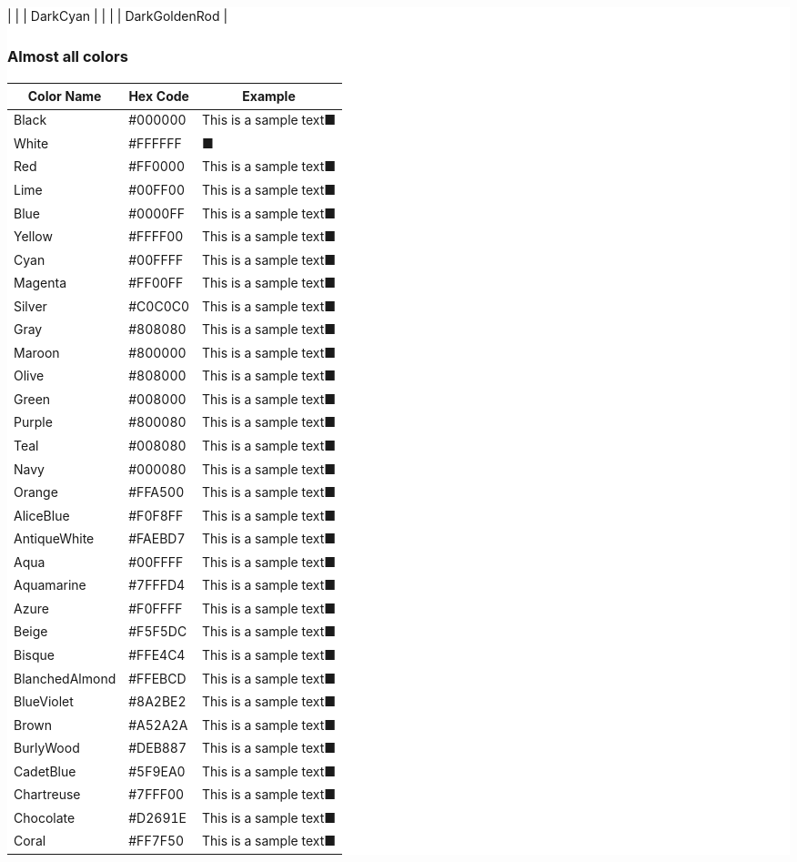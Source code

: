 |              |                 | DarkCyan       |
|              |                 | DarkGoldenRod  |

### Almost all colors

| Color Name           | Hex Code | Example                |
| -------------------- | -------- | ---------------------- |
| Black                | #000000  | This is a sample text■ |
| White                | #FFFFFF  | ■                      |
| Red                  | #FF0000  | This is a sample text■ |
| Lime                 | #00FF00  | This is a sample text■ |
| Blue                 | #0000FF  | This is a sample text■ |
| Yellow               | #FFFF00  | This is a sample text■ |
| Cyan                 | #00FFFF  | This is a sample text■ |
| Magenta              | #FF00FF  | This is a sample text■ |
| Silver               | #C0C0C0  | This is a sample text■ |
| Gray                 | #808080  | This is a sample text■ |
| Maroon               | #800000  | This is a sample text■ |
| Olive                | #808000  | This is a sample text■ |
| Green                | #008000  | This is a sample text■ |
| Purple               | #800080  | This is a sample text■ |
| Teal                 | #008080  | This is a sample text■ |
| Navy                 | #000080  | This is a sample text■ |
| Orange               | #FFA500  | This is a sample text■ |
| AliceBlue            | #F0F8FF  | This is a sample text■ |
| AntiqueWhite         | #FAEBD7  | This is a sample text■ |
| Aqua                 | #00FFFF  | This is a sample text■ |
| Aquamarine           | #7FFFD4  | This is a sample text■ |
| Azure                | #F0FFFF  | This is a sample text■ |
| Beige                | #F5F5DC  | This is a sample text■ |
| Bisque               | #FFE4C4  | This is a sample text■ |
| BlanchedAlmond       | #FFEBCD  | This is a sample text■ |
| BlueViolet           | #8A2BE2  | This is a sample text■ |
| Brown                | #A52A2A  | This is a sample text■ |
| BurlyWood            | #DEB887  | This is a sample text■ |
| CadetBlue            | #5F9EA0  | This is a sample text■ |
| Chartreuse           | #7FFF00  | This is a sample text■ |
| Chocolate            | #D2691E  | This is a sample text■ |
| Coral                | #FF7F50  | This is a sample text■ |